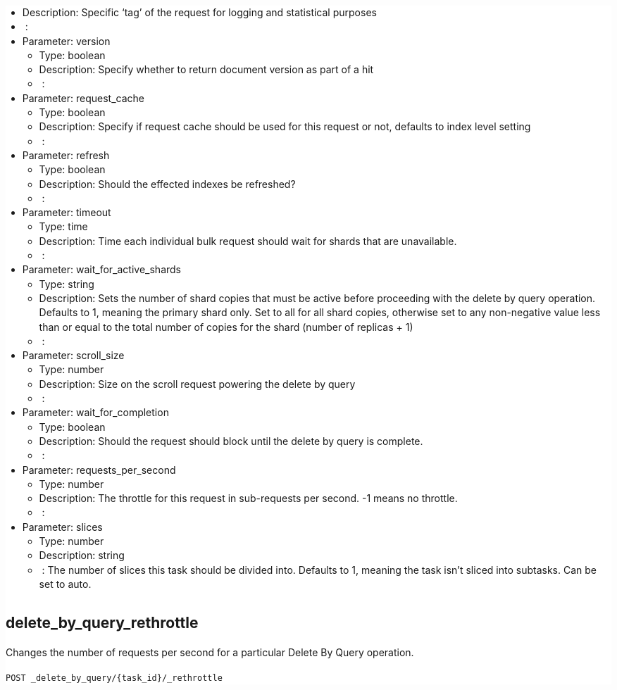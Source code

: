   * Description: Specific ‘tag’ of the request for logging and statistical purposes
  *  :  
* Parameter: version
  * Type: boolean
  * Description: Specify whether to return document version as part of a hit
  *  :  
* Parameter: request_cache
  * Type: boolean
  * Description: Specify if request cache should be used for this request or not, defaults to index level setting
  *  :  
* Parameter: refresh
  * Type: boolean
  * Description: Should the effected indexes be refreshed?
  *  :  
* Parameter: timeout
  * Type: time
  * Description: Time each individual bulk request should wait for shards that are unavailable.
  *  :  
* Parameter: wait_for_active_shards
  * Type: string
  * Description: Sets the number of shard copies that must be active before proceeding with the delete by query operation. Defaults to 1, meaning the primary shard only. Set to all for all shard copies, otherwise set to any non-negative value less than or equal to the total number of copies for the shard (number of replicas + 1)
  *  :  
* Parameter: scroll_size
  * Type: number
  * Description: Size on the scroll request powering the delete by query
  *  :  
* Parameter: wait_for_completion
  * Type: boolean
  * Description: Should the request should block until the delete by query is complete.
  *  :  
* Parameter: requests_per_second
  * Type: number
  * Description: The throttle for this request in sub-requests per second. -1 means no throttle.
  *  :  
* Parameter: slices
  * Type: number
  * Description: string
  *  : The number of slices this task should be divided into. Defaults to 1, meaning the task isn’t sliced into subtasks. Can be set to auto.


delete\_by\_query\_rethrottle
-----------------------------

Changes the number of requests per second for a particular Delete By Query operation.

```
POST _delete_by_query/{task_id}/_rethrottle

```
